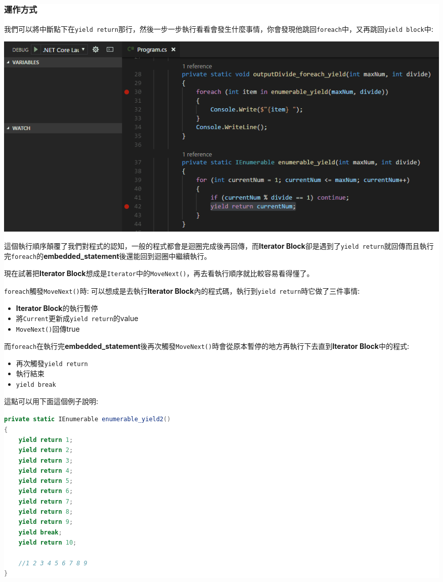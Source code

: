 ### 運作方式
我們可以將中斷點下在`yield return`那行，然後一步一步執行看看會發生什麼事情，你會發現他跳回`foreach`中，又再跳回`yield block`中:

![yield break point](./image/05_yield/yieldBreakPoint.gif)

這個執行順序顛覆了我們對程式的認知，一般的程式都會是迴圈完成後再回傳，而**Iterator Block**卻是遇到了`yield return`就回傳而且執行完`foreach`的**embedded_statement**後還能回到迴圈中繼續執行。

現在試著把**Iterator Block**想成是`Iterator`中的`MoveNext()`，再去看執行順序就比較容易看得懂了。

`foreach`觸發`MoveNext()`時: 可以想成是去執行**Iterator Block**內的程式碼，執行到`yield return`時它做了三件事情:
* **Iterator Block**的執行暫停
* 將`Current`更新成`yield return`的value
* `MoveNext()`回傳true

而`foreach`在執行完**embedded_statement**後再次觸發`MoveNext()`時會從原本暫停的地方再執行下去直到**Iterator Block**中的程式:
* 再次觸發`yield return`
* 執行結束
* `yield break`

這點可以用下面這個例子說明: 

```C#
private static IEnumerable enumerable_yield2()
{
    yield return 1;
    yield return 2;
    yield return 3;
    yield return 4;
    yield return 5;
    yield return 6;
    yield return 7;
    yield return 8;
    yield return 9;
    yield break;
    yield return 10;

    //1 2 3 4 5 6 7 8 9
}
```
